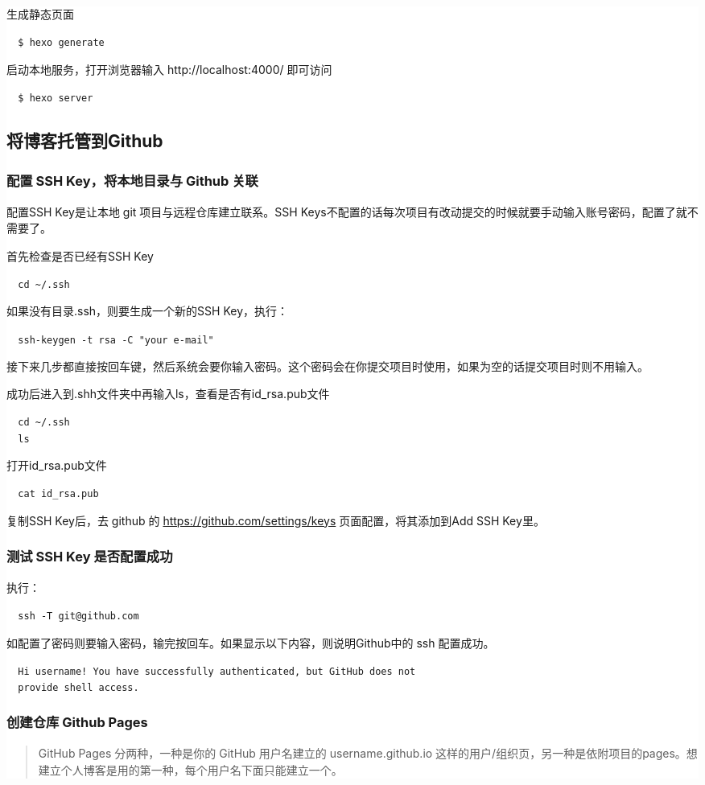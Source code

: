 生成静态页面
```
  $ hexo generate
```

启动本地服务，打开浏览器输入 http://localhost:4000/ 即可访问
```
  $ hexo server
```

## 将博客托管到Github

### 配置 SSH Key，将本地目录与 Github 关联

配置SSH Key是让本地 git 项目与远程仓库建立联系。SSH Keys不配置的话每次项目有改动提交的时候就要手动输入账号密码，配置了就不需要了。   

首先检查是否已经有SSH Key
```
  cd ~/.ssh
```
如果没有目录.ssh，则要生成一个新的SSH Key，执行：
```
  ssh-keygen -t rsa -C "your e-mail"
```
接下来几步都直接按回车键，然后系统会要你输入密码。这个密码会在你提交项目时使用，如果为空的话提交项目时则不用输入。  

成功后进入到.shh文件夹中再输入ls，查看是否有id_rsa.pub文件
```
  cd ~/.ssh
  ls
```

打开id_rsa.pub文件
```
  cat id_rsa.pub
```

复制SSH Key后，去 github 的 https://github.com/settings/keys 页面配置，将其添加到Add SSH Key里。  

### 测试 SSH Key 是否配置成功    

执行：
```
  ssh -T git@github.com
```

如配置了密码则要输入密码，输完按回车。如果显示以下内容，则说明Github中的 ssh 配置成功。
```
  Hi username! You have successfully authenticated, but GitHub does not
  provide shell access.
```

### 创建仓库 Github Pages

<blockquote bgcolor=#FF4500>GitHub Pages 分两种，一种是你的 GitHub 用户名建立的 username.github.io 这样的用户/组织页，另一种是依附项目的pages。想建立个人博客是用的第一种，每个用户名下面只能建立一个。</blockquote>
